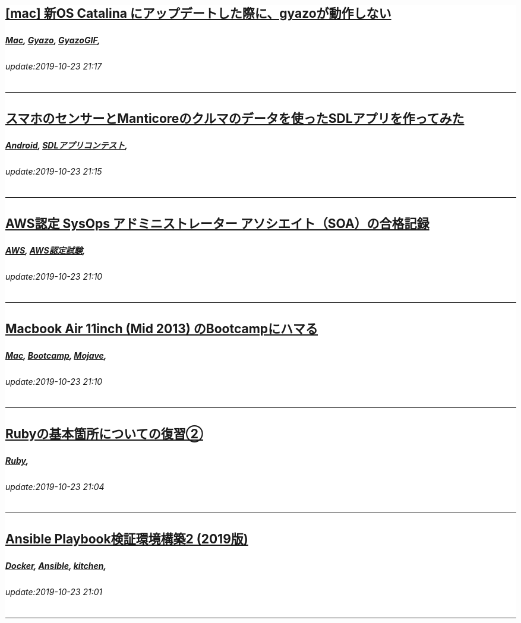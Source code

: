 ## [[mac] 新OS Catalina にアップデートした際に、gyazoが動作しない](https://qiita.com/bbapexx/items/34e5797d2ff9c72bf6b0)
##### [Mac](https://qiita.com/tags/Mac), [Gyazo](https://qiita.com/tags/Gyazo), [GyazoGIF](https://qiita.com/tags/GyazoGIF), 
###### update:2019-10-23 21:17
---
## [スマホのセンサーとManticoreのクルマのデータを使ったSDLアプリを作ってみた](https://qiita.com/oic0310/items/af5100d68433c57d007f)
##### [Android](https://qiita.com/tags/Android), [SDLアプリコンテスト](https://qiita.com/tags/SDLアプリコンテスト), 
###### update:2019-10-23 21:15
---
## [AWS認定 SysOps アドミニストレーター アソシエイト（SOA）の合格記録](https://qiita.com/murapon/items/15d511d18d6575a620eb)
##### [AWS](https://qiita.com/tags/AWS), [AWS認定試験](https://qiita.com/tags/AWS認定試験), 
###### update:2019-10-23 21:10
---
## [Macbook Air 11inch (Mid 2013) のBootcampにハマる](https://qiita.com/uenopa/items/5ac957da3c8c92cf94b6)
##### [Mac](https://qiita.com/tags/Mac), [Bootcamp](https://qiita.com/tags/Bootcamp), [Mojave](https://qiita.com/tags/Mojave), 
###### update:2019-10-23 21:10
---
## [Rubyの基本箇所についての復習②](https://qiita.com/Moon1126Snow/items/d2c0896ea076587eccc0)
##### [Ruby](https://qiita.com/tags/Ruby), 
###### update:2019-10-23 21:04
---
## [Ansible Playbook検証環境構築2 (2019版)](https://qiita.com/hiroyuki_onodera/items/e915c873340cf059dae0)
##### [Docker](https://qiita.com/tags/Docker), [Ansible](https://qiita.com/tags/Ansible), [kitchen](https://qiita.com/tags/kitchen), 
###### update:2019-10-23 21:01
---



